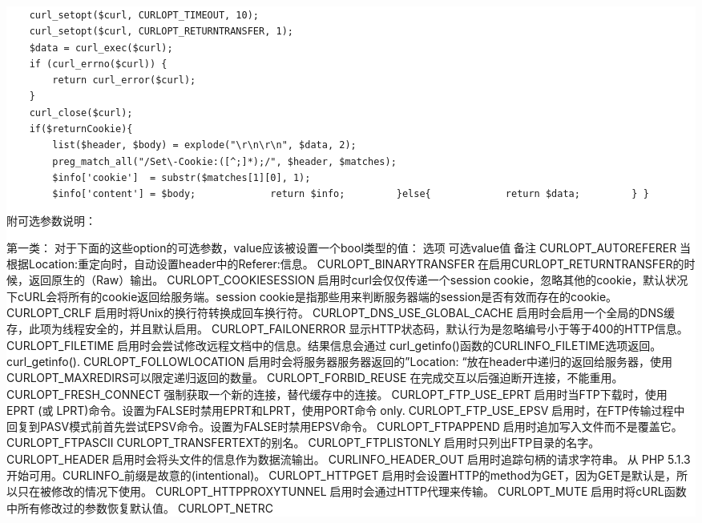         curl_setopt($curl, CURLOPT_TIMEOUT, 10);
        curl_setopt($curl, CURLOPT_RETURNTRANSFER, 1);
        $data = curl_exec($curl);
        if (curl_errno($curl)) {
            return curl_error($curl);
        }
        curl_close($curl);
        if($returnCookie){
            list($header, $body) = explode("\r\n\r\n", $data, 2);
            preg_match_all("/Set\-Cookie:([^;]*);/", $header, $matches);
            $info['cookie']  = substr($matches[1][0], 1);
            $info['content'] = $body;             return $info;         }else{             return $data;         } }
 

附可选参数说明：

第一类：
对于下面的这些option的可选参数，value应该被设置一个bool类型的值：
选项
可选value值
备注
CURLOPT_AUTOREFERER
当根据Location:重定向时，自动设置header中的Referer:信息。
CURLOPT_BINARYTRANSFER
在启用CURLOPT_RETURNTRANSFER的时候，返回原生的（Raw）输出。
CURLOPT_COOKIESESSION
启用时curl会仅仅传递一个session cookie，忽略其他的cookie，默认状况下cURL会将所有的cookie返回给服务端。session cookie是指那些用来判断服务器端的session是否有效而存在的cookie。
CURLOPT_CRLF
启用时将Unix的换行符转换成回车换行符。
CURLOPT_DNS_USE_GLOBAL_CACHE
启用时会启用一个全局的DNS缓存，此项为线程安全的，并且默认启用。
CURLOPT_FAILONERROR
显示HTTP状态码，默认行为是忽略编号小于等于400的HTTP信息。
CURLOPT_FILETIME
启用时会尝试修改远程文档中的信息。结果信息会通过 curl_getinfo()函数的CURLINFO_FILETIME选项返回。curl_getinfo().
CURLOPT_FOLLOWLOCATION
启用时会将服务器服务器返回的”Location: “放在header中递归的返回给服务器，使用CURLOPT_MAXREDIRS可以限定递归返回的数量。
CURLOPT_FORBID_REUSE
在完成交互以后强迫断开连接，不能重用。
CURLOPT_FRESH_CONNECT
强制获取一个新的连接，替代缓存中的连接。
CURLOPT_FTP_USE_EPRT
启用时当FTP下载时，使用EPRT (或 LPRT)命令。设置为FALSE时禁用EPRT和LPRT，使用PORT命令 only.
CURLOPT_FTP_USE_EPSV
启用时，在FTP传输过程中回复到PASV模式前首先尝试EPSV命令。设置为FALSE时禁用EPSV命令。
CURLOPT_FTPAPPEND
启用时追加写入文件而不是覆盖它。
CURLOPT_FTPASCII
CURLOPT_TRANSFERTEXT的别名。
CURLOPT_FTPLISTONLY
启用时只列出FTP目录的名字。
CURLOPT_HEADER
启用时会将头文件的信息作为数据流输出。
CURLINFO_HEADER_OUT
启用时追踪句柄的请求字符串。
从 PHP 5.1.3 开始可用。CURLINFO_前缀是故意的(intentional)。
CURLOPT_HTTPGET
启用时会设置HTTP的method为GET，因为GET是默认是，所以只在被修改的情况下使用。
CURLOPT_HTTPPROXYTUNNEL
启用时会通过HTTP代理来传输。
CURLOPT_MUTE
启用时将cURL函数中所有修改过的参数恢复默认值。
CURLOPT_NETRC